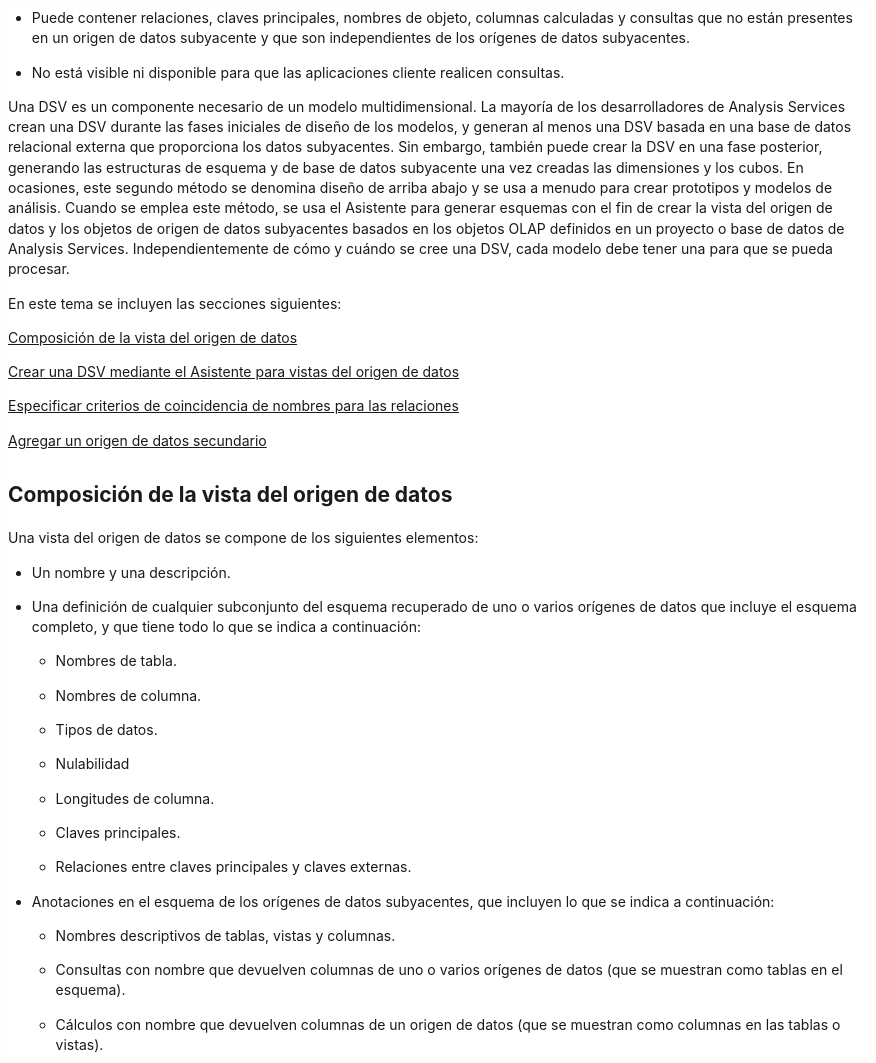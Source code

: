 -   Puede contener relaciones, claves principales, nombres de objeto, columnas calculadas y consultas que no están presentes en un origen de datos subyacente y que son independientes de los orígenes de datos subyacentes.  
  
-   No está visible ni disponible para que las aplicaciones cliente realicen consultas.  
  
 Una DSV es un componente necesario de un modelo multidimensional. La mayoría de los desarrolladores de Analysis Services crean una DSV durante las fases iniciales de diseño de los modelos, y generan al menos una DSV basada en una base de datos relacional externa que proporciona los datos subyacentes. Sin embargo, también puede crear la DSV en una fase posterior, generando las estructuras de esquema y de base de datos subyacente una vez creadas las dimensiones y los cubos. En ocasiones, este segundo método se denomina diseño de arriba abajo y se usa a menudo para crear prototipos y modelos de análisis. Cuando se emplea este método, se usa el Asistente para generar esquemas con el fin de crear la vista del origen de datos y los objetos de origen de datos subyacentes basados en los objetos OLAP definidos en un proyecto o base de datos de Analysis Services. Independientemente de cómo y cuándo se cree una DSV, cada modelo debe tener una para que se pueda procesar.  
  
 En este tema se incluyen las secciones siguientes:  
  
 [Composición de la vista del origen de datos](#bkmk_dsvdef)  
  
 [Crear una DSV mediante el Asistente para vistas del origen de datos](#bkmk_startWiz)  
  
 [Especificar criterios de coincidencia de nombres para las relaciones](#bkmk_NameMatch)  
  
 [Agregar un origen de datos secundario](#bkmk_secondaryDS)  
  
##  <a name="bkmk_dsvdef"></a> Composición de la vista del origen de datos  
 Una vista del origen de datos se compone de los siguientes elementos:  
  
-   Un nombre y una descripción.  
  
-   Una definición de cualquier subconjunto del esquema recuperado de uno o varios orígenes de datos que incluye el esquema completo, y que tiene todo lo que se indica a continuación:  
  
    -   Nombres de tabla.  
  
    -   Nombres de columna.  
  
    -   Tipos de datos.  
  
    -   Nulabilidad  
  
    -   Longitudes de columna.  
  
    -   Claves principales.  
  
    -   Relaciones entre claves principales y claves externas.  
  
-   Anotaciones en el esquema de los orígenes de datos subyacentes, que incluyen lo que se indica a continuación:  
  
    -   Nombres descriptivos de tablas, vistas y columnas.  
  
    -   Consultas con nombre que devuelven columnas de uno o varios orígenes de datos (que se muestran como tablas en el esquema).  
  
    -   Cálculos con nombre que devuelven columnas de un origen de datos (que se muestran como columnas en las tablas o vistas).  
  